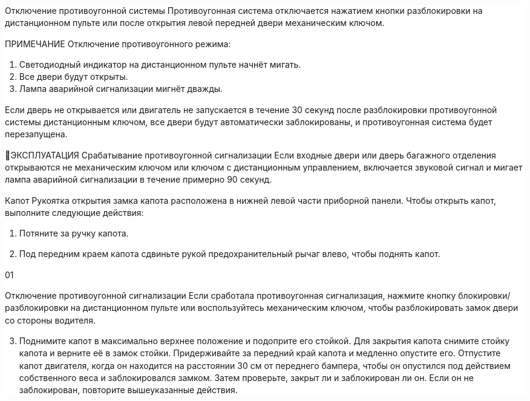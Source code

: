 Отключение противоугонной системы
Противоугонная система отключается
нажатием кнопки разблокировки на
дистанционном пульте или после открытия левой передней двери механическим ключом.

ПРИМЕЧАНИЕ
Отключение
противоугонного
режима:
1. Светодиодный индикатор на дистанционном пульте начнёт мигать.
2. Все двери будут открыты.
3. Лампа аварийной сигнализации
мигнёт дважды.

Если дверь не открывается или двигатель не запускается в течение 30 секунд
после разблокировки противоугонной
системы дистанционным ключом, все
двери будут автоматически заблокированы, и противоугонная система будет
перезапущена.

ЭКСПЛУАТАЦИЯ
Срабатывание противоугонной
сигнализации
Если входные двери или дверь багажного отделения открываются не механическим ключом или ключом с дистанционным управлением, включается
звуковой сигнал и мигает лампа аварийной сигнализации в течение примерно
90 секунд.

Капот
Рукоятка открытия замка капота расположена в нижней левой части приборной панели. Чтобы открыть капот, выполните следующие действия:
1. Потяните за ручку капота.

2. Под передним краем капота сдвиньте
рукой предохранительный рычаг влево,
чтобы поднять капот.

01

Отключение противоугонной
сигнализации
Если сработала противоугонная сигнализация, нажмите кнопку блокировки/
разблокировки
на
дистанционном
пульте или воспользуйтесь механическим ключом, чтобы разблокировать
замок двери со стороны водителя.

3. Поднимите капот в максимально
верхнее положение и подоприте его
стойкой.
Для закрытия капота снимите стойку
капота и верните её в замок стойки. Придерживайте за передний край капота и
медленно опустите его. Отпустите капот
двигателя, когда он находится на расстоянии 30 см от переднего бампера, чтобы
он опустился под действием собственного веса и заблокировался замком.
Затем проверьте, закрыт ли и заблокирован ли он. Если он не заблокирован,
повторите вышеуказанные действия.
